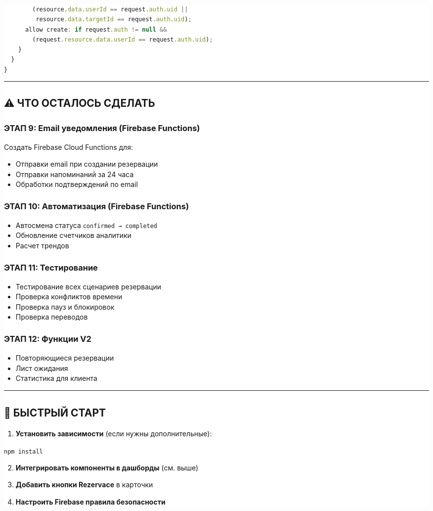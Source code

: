 ```javascript
        (resource.data.userId == request.auth.uid || 
         resource.data.targetId == request.auth.uid);
      allow create: if request.auth != null && 
        (request.resource.data.userId == request.auth.uid);
    }
  }
}
```

---

## ⚠️ ЧТО ОСТАЛОСЬ СДЕЛАТЬ

### **ЭТАП 9: Email уведомления** (Firebase Functions)

Создать Firebase Cloud Functions для:
- Отправки email при создании резервации
- Отправки напоминаний за 24 часа
- Обработки подтверждений по email

### **ЭТАП 10: Автоматизация** (Firebase Functions)

- Автосмена статуса `confirmed → completed`
- Обновление счетчиков аналитики
- Расчет трендов

### **ЭТАП 11: Тестирование**

- Тестирование всех сценариев резервации
- Проверка конфликтов времени
- Проверка пауз и блокировок
- Проверка переводов

### **ЭТАП 12: Функции V2**

- Повторяющиеся резервации
- Лист ожидания
- Статистика для клиента

---

## 🚀 БЫСТРЫЙ СТАРТ

1. **Установить зависимости** (если нужны дополнительные):
```bash
npm install
```

2. **Интегрировать компоненты в дашборды** (см. выше)

3. **Добавить кнопки Rezervace** в карточки

4. **Настроить Firebase правила безопасности**
